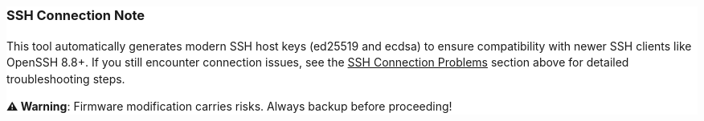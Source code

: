 ### SSH Connection Note
This tool automatically generates modern SSH host keys (ed25519 and ecdsa) to ensure compatibility with newer SSH clients like OpenSSH 8.8+. If you still encounter connection issues, see the [SSH Connection Problems](#3-ssh连接问题) section above for detailed troubleshooting steps.

**⚠️ Warning**: Firmware modification carries risks. Always backup before proceeding!
